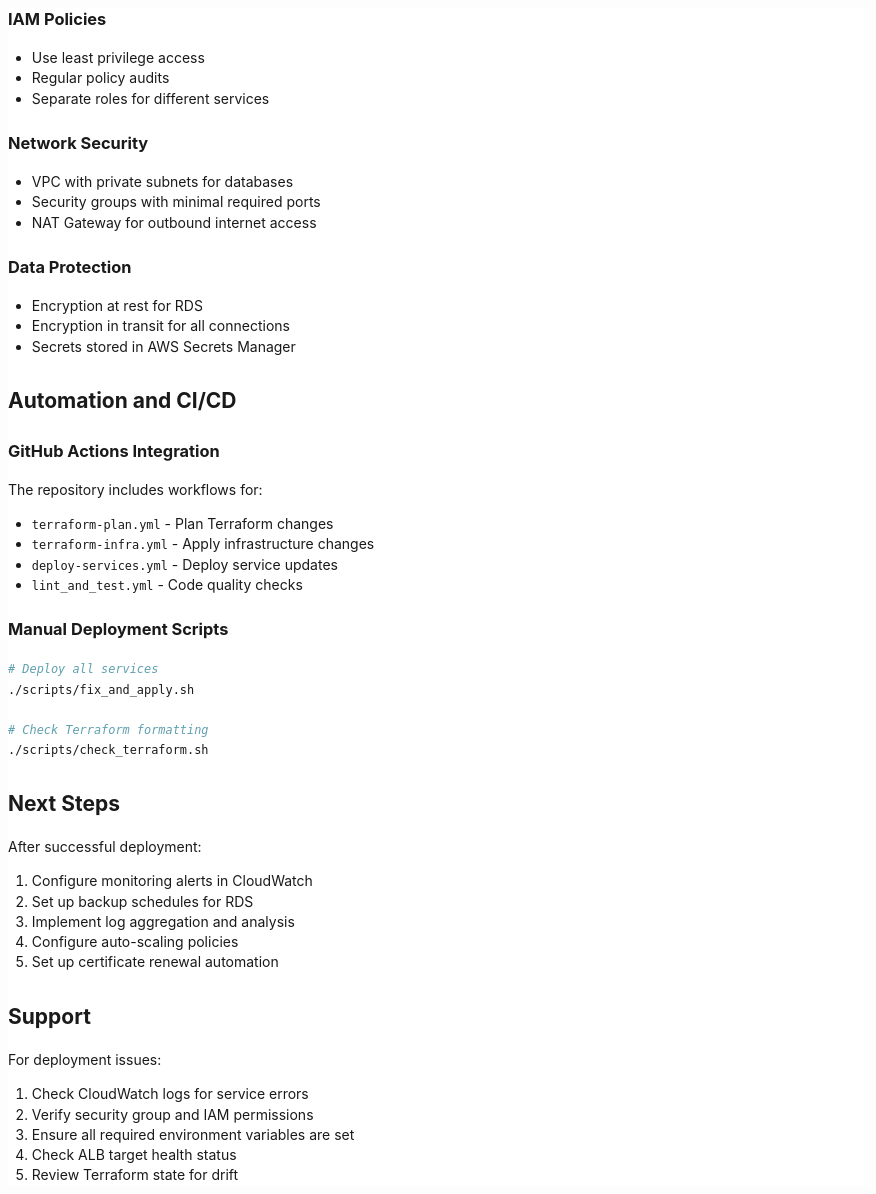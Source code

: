 ### IAM Policies
- Use least privilege access
- Regular policy audits
- Separate roles for different services

### Network Security
- VPC with private subnets for databases
- Security groups with minimal required ports
- NAT Gateway for outbound internet access

### Data Protection
- Encryption at rest for RDS
- Encryption in transit for all connections
- Secrets stored in AWS Secrets Manager

## Automation and CI/CD

### GitHub Actions Integration
The repository includes workflows for:
- `terraform-plan.yml` - Plan Terraform changes
- `terraform-infra.yml` - Apply infrastructure changes
- `deploy-services.yml` - Deploy service updates
- `lint_and_test.yml` - Code quality checks

### Manual Deployment Scripts
```bash
# Deploy all services
./scripts/fix_and_apply.sh

# Check Terraform formatting
./scripts/check_terraform.sh
```

## Next Steps

After successful deployment:

1. Configure monitoring alerts in CloudWatch
2. Set up backup schedules for RDS
3. Implement log aggregation and analysis
4. Configure auto-scaling policies
5. Set up certificate renewal automation

## Support

For deployment issues:
1. Check CloudWatch logs for service errors
2. Verify security group and IAM permissions
3. Ensure all required environment variables are set
4. Check ALB target health status
5. Review Terraform state for drift